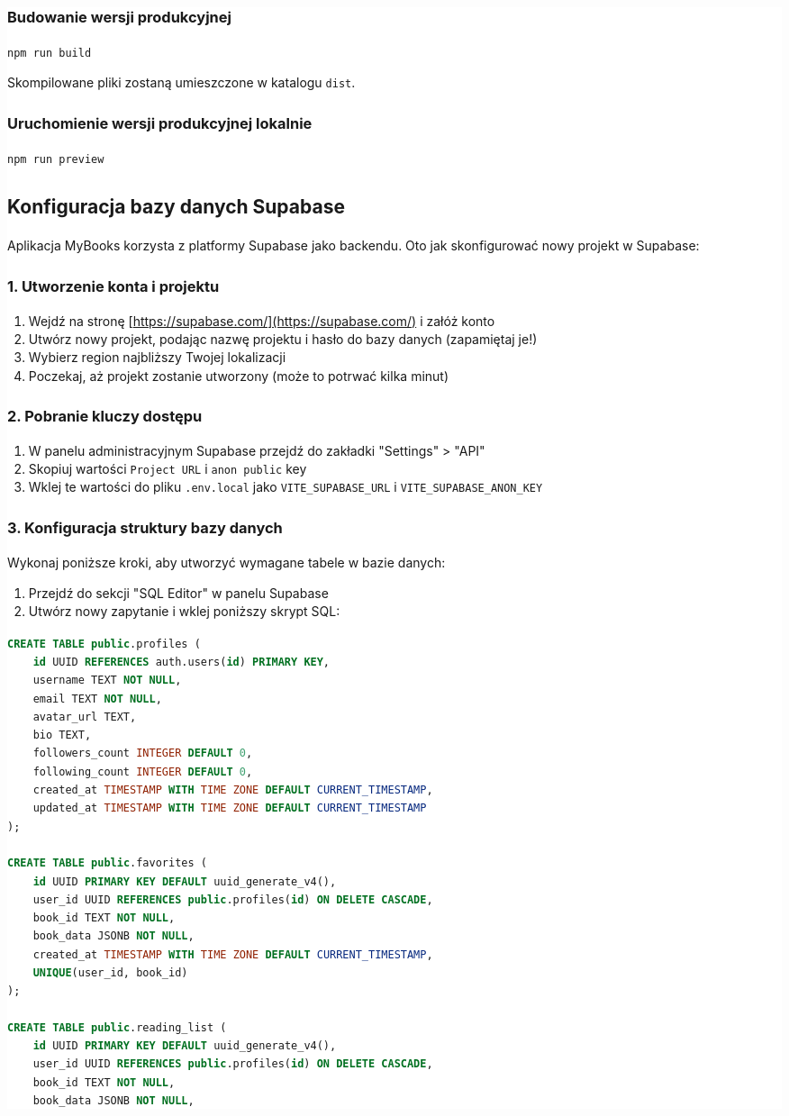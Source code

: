 ### Budowanie wersji produkcyjnej

```bash
npm run build
```

Skompilowane pliki zostaną umieszczone w katalogu `dist`.

### Uruchomienie wersji produkcyjnej lokalnie

```bash
npm run preview
```

## Konfiguracja bazy danych Supabase

Aplikacja MyBooks korzysta z platformy Supabase jako backendu. Oto jak skonfigurować nowy projekt w Supabase:

### 1. Utworzenie konta i projektu

1. Wejdź na stronę [https://supabase.com/](https://supabase.com/) i załóż konto
2. Utwórz nowy projekt, podając nazwę projektu i hasło do bazy danych (zapamiętaj je!)
3. Wybierz region najbliższy Twojej lokalizacji
4. Poczekaj, aż projekt zostanie utworzony (może to potrwać kilka minut)

### 2. Pobranie kluczy dostępu

1. W panelu administracyjnym Supabase przejdź do zakładki "Settings" > "API"
2. Skopiuj wartości `Project URL` i `anon public` key
3. Wklej te wartości do pliku `.env.local` jako `VITE_SUPABASE_URL` i `VITE_SUPABASE_ANON_KEY`

### 3. Konfiguracja struktury bazy danych

Wykonaj poniższe kroki, aby utworzyć wymagane tabele w bazie danych:

1. Przejdź do sekcji "SQL Editor" w panelu Supabase
2. Utwórz nowy zapytanie i wklej poniższy skrypt SQL:

```sql
CREATE TABLE public.profiles (
    id UUID REFERENCES auth.users(id) PRIMARY KEY,
    username TEXT NOT NULL,
    email TEXT NOT NULL,
    avatar_url TEXT,
    bio TEXT,
    followers_count INTEGER DEFAULT 0,
    following_count INTEGER DEFAULT 0,
    created_at TIMESTAMP WITH TIME ZONE DEFAULT CURRENT_TIMESTAMP,
    updated_at TIMESTAMP WITH TIME ZONE DEFAULT CURRENT_TIMESTAMP
);

CREATE TABLE public.favorites (
    id UUID PRIMARY KEY DEFAULT uuid_generate_v4(),
    user_id UUID REFERENCES public.profiles(id) ON DELETE CASCADE,
    book_id TEXT NOT NULL,
    book_data JSONB NOT NULL,
    created_at TIMESTAMP WITH TIME ZONE DEFAULT CURRENT_TIMESTAMP,
    UNIQUE(user_id, book_id)
);

CREATE TABLE public.reading_list (
    id UUID PRIMARY KEY DEFAULT uuid_generate_v4(),
    user_id UUID REFERENCES public.profiles(id) ON DELETE CASCADE,
    book_id TEXT NOT NULL,
    book_data JSONB NOT NULL,
```